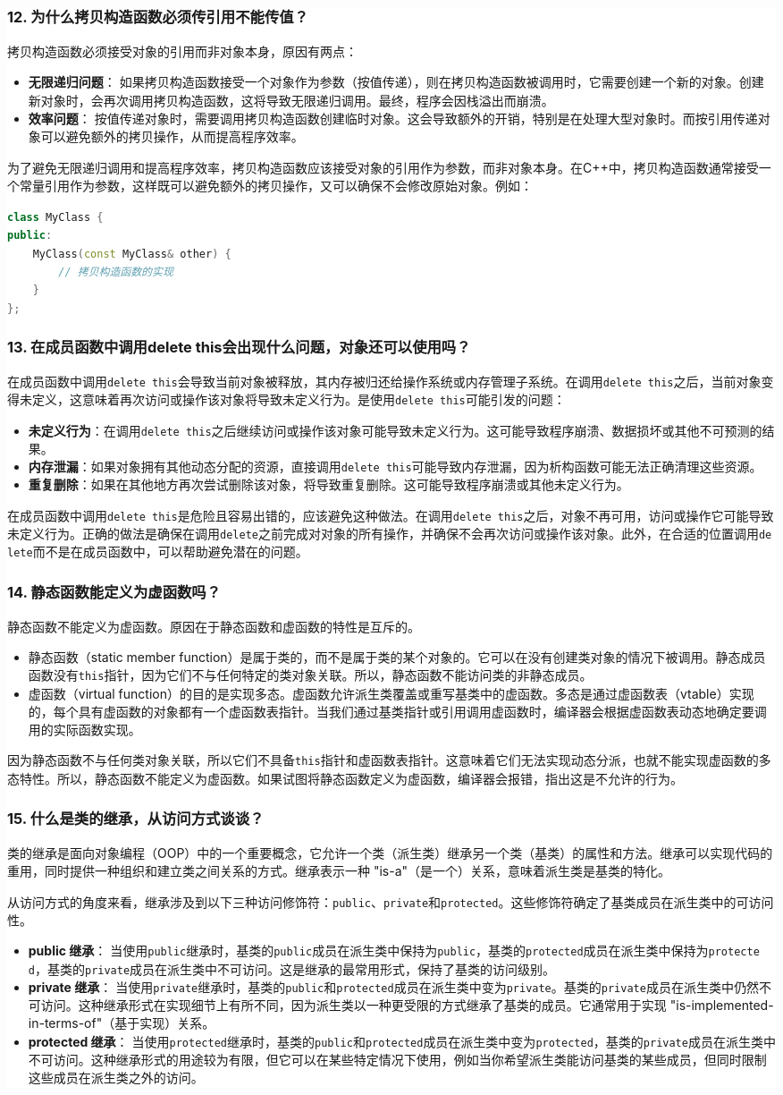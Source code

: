 
### 12. 为什么拷贝构造函数必须传引用不能传值？

拷贝构造函数必须接受对象的引用而非对象本身，原因有两点：

- **无限递归问题**： 如果拷贝构造函数接受一个对象作为参数（按值传递），则在拷贝构造函数被调用时，它需要创建一个新的对象。创建新对象时，会再次调用拷贝构造函数，这将导致无限递归调用。最终，程序会因栈溢出而崩溃。
- **效率问题**： 按值传递对象时，需要调用拷贝构造函数创建临时对象。这会导致额外的开销，特别是在处理大型对象时。而按引用传递对象可以避免额外的拷贝操作，从而提高程序效率。

为了避免无限递归调用和提高程序效率，拷贝构造函数应该接受对象的引用作为参数，而非对象本身。在C++中，拷贝构造函数通常接受一个常量引用作为参数，这样既可以避免额外的拷贝操作，又可以确保不会修改原始对象。例如：

```cpp
class MyClass {
public:
    MyClass(const MyClass& other) {
        // 拷贝构造函数的实现
    }
};
```



### 13. 在成员函数中调用delete this会出现什么问题，对象还可以使用吗？

在成员函数中调用`delete this`会导致当前对象被释放，其内存被归还给操作系统或内存管理子系统。在调用`delete this`之后，当前对象变得未定义，这意味着再次访问或操作该对象将导致未定义行为。是使用`delete this`可能引发的问题：

- **未定义行为**：在调用`delete this`之后继续访问或操作该对象可能导致未定义行为。这可能导致程序崩溃、数据损坏或其他不可预测的结果。
- **内存泄漏**：如果对象拥有其他动态分配的资源，直接调用`delete this`可能导致内存泄漏，因为析构函数可能无法正确清理这些资源。
- **重复删除**：如果在其他地方再次尝试删除该对象，将导致重复删除。这可能导致程序崩溃或其他未定义行为。

在成员函数中调用`delete this`是危险且容易出错的，应该避免这种做法。在调用`delete this`之后，对象不再可用，访问或操作它可能导致未定义行为。正确的做法是确保在调用`delete`之前完成对对象的所有操作，并确保不会再次访问或操作该对象。此外，在合适的位置调用`delete`而不是在成员函数中，可以帮助避免潜在的问题。



### 14. 静态函数能定义为虚函数吗？

静态函数不能定义为虚函数。原因在于静态函数和虚函数的特性是互斥的。

- 静态函数（static member function）是属于类的，而不是属于类的某个对象的。它可以在没有创建类对象的情况下被调用。静态成员函数没有`this`指针，因为它们不与任何特定的类对象关联。所以，静态函数不能访问类的非静态成员。
- 虚函数（virtual function）的目的是实现多态。虚函数允许派生类覆盖或重写基类中的虚函数。多态是通过虚函数表（vtable）实现的，每个具有虚函数的对象都有一个虚函数表指针。当我们通过基类指针或引用调用虚函数时，编译器会根据虚函数表动态地确定要调用的实际函数实现。

因为静态函数不与任何类对象关联，所以它们不具备`this`指针和虚函数表指针。这意味着它们无法实现动态分派，也就不能实现虚函数的多态特性。所以，静态函数不能定义为虚函数。如果试图将静态函数定义为虚函数，编译器会报错，指出这是不允许的行为。



### 15. 什么是类的继承，从访问方式谈谈？

类的继承是面向对象编程（OOP）中的一个重要概念，它允许一个类（派生类）继承另一个类（基类）的属性和方法。继承可以实现代码的重用，同时提供一种组织和建立类之间关系的方式。继承表示一种 "is-a"（是一个）关系，意味着派生类是基类的特化。

从访问方式的角度来看，继承涉及到以下三种访问修饰符：`public`、`private`和`protected`。这些修饰符确定了基类成员在派生类中的可访问性。

- **public 继承**： 当使用`public`继承时，基类的`public`成员在派生类中保持为`public`，基类的`protected`成员在派生类中保持为`protected`，基类的`private`成员在派生类中不可访问。这是继承的最常用形式，保持了基类的访问级别。
- **private 继承**： 当使用`private`继承时，基类的`public`和`protected`成员在派生类中变为`private`。基类的`private`成员在派生类中仍然不可访问。这种继承形式在实现细节上有所不同，因为派生类以一种更受限的方式继承了基类的成员。它通常用于实现 "is-implemented-in-terms-of"（基于实现）关系。
- **protected 继承**： 当使用`protected`继承时，基类的`public`和`protected`成员在派生类中变为`protected`，基类的`private`成员在派生类中不可访问。这种继承形式的用途较为有限，但它可以在某些特定情况下使用，例如当你希望派生类能访问基类的某些成员，但同时限制这些成员在派生类之外的访问。
